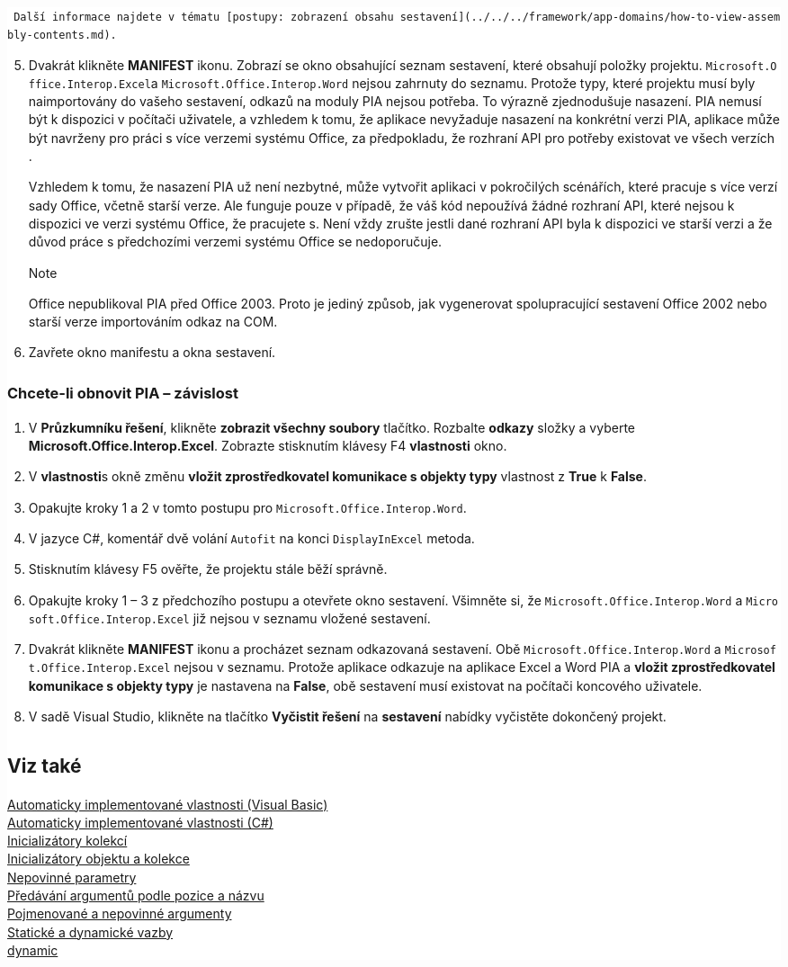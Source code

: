      Další informace najdete v tématu [postupy: zobrazení obsahu sestavení](../../../framework/app-domains/how-to-view-assembly-contents.md).  
  
5.  Dvakrát klikněte **MANIFEST** ikonu. Zobrazí se okno obsahující seznam sestavení, které obsahují položky projektu. `Microsoft.Office.Interop.Excel`a `Microsoft.Office.Interop.Word` nejsou zahrnuty do seznamu. Protože typy, které projektu musí byly naimportovány do vašeho sestavení, odkazů na moduly PIA nejsou potřeba. To výrazně zjednodušuje nasazení. PIA nemusí být k dispozici v počítači uživatele, a vzhledem k tomu, že aplikace nevyžaduje nasazení na konkrétní verzi PIA, aplikace může být navrženy pro práci s více verzemi systému Office, za předpokladu, že rozhraní API pro potřeby existovat ve všech verzích .  
  
     Vzhledem k tomu, že nasazení PIA už není nezbytné, může vytvořit aplikaci v pokročilých scénářích, které pracuje s více verzí sady Office, včetně starší verze. Ale funguje pouze v případě, že váš kód nepoužívá žádné rozhraní API, které nejsou k dispozici ve verzi systému Office, že pracujete s. Není vždy zrušte jestli dané rozhraní API byla k dispozici ve starší verzi a že důvod práce s předchozími verzemi systému Office se nedoporučuje.  
  
    > [!NOTE]
    > Office nepublikoval PIA před Office 2003. Proto je jediný způsob, jak vygenerovat spolupracující sestavení Office 2002 nebo starší verze importováním odkaz na COM.  
  
6.  Zavřete okno manifestu a okna sestavení.  
  
### <a name="to-restore-the-pia-dependency"></a>Chcete-li obnovit PIA – závislost  
  
1.  V **Průzkumníku řešení**, klikněte **zobrazit všechny soubory** tlačítko. Rozbalte **odkazy** složky a vyberte **Microsoft.Office.Interop.Excel**. Zobrazte stisknutím klávesy F4 **vlastnosti** okno.  
  
2.  V **vlastnosti**s okně změnu **vložit zprostředkovatel komunikace s objekty typy** vlastnost z **True** k **False**.  
  
3.  Opakujte kroky 1 a 2 v tomto postupu pro `Microsoft.Office.Interop.Word`.  
  
4.  V jazyce C#, komentář dvě volání `Autofit` na konci `DisplayInExcel` metoda.  
  
5.  Stisknutím klávesy F5 ověřte, že projektu stále běží správně.  
  
6.  Opakujte kroky 1 – 3 z předchozího postupu a otevřete okno sestavení. Všimněte si, že `Microsoft.Office.Interop.Word` a `Microsoft.Office.Interop.Excel` již nejsou v seznamu vložené sestavení.  
  
7.  Dvakrát klikněte **MANIFEST** ikonu a procházet seznam odkazovaná sestavení. Obě `Microsoft.Office.Interop.Word` a `Microsoft.Office.Interop.Excel` nejsou v seznamu. Protože aplikace odkazuje na aplikace Excel a Word PIA a **vložit zprostředkovatel komunikace s objekty typy** je nastavena na **False**, obě sestavení musí existovat na počítači koncového uživatele.  
  
8.  V sadě Visual Studio, klikněte na tlačítko **Vyčistit řešení** na **sestavení** nabídky vyčistěte dokončený projekt.  
  
## <a name="see-also"></a>Viz také  
 [Automaticky implementované vlastnosti (Visual Basic)](../../../visual-basic/programming-guide/language-features/procedures/auto-implemented-properties.md)  
 [Automaticky implementované vlastnosti (C#)](../../../csharp/programming-guide/classes-and-structs/auto-implemented-properties.md)  
 [Inicializátory kolekcí](../../../visual-basic/programming-guide/language-features/collection-initializers/index.md)  
 [Inicializátory objektu a kolekce](../../../csharp/programming-guide/classes-and-structs/object-and-collection-initializers.md)  
 [Nepovinné parametry](../../../visual-basic/programming-guide/language-features/procedures/optional-parameters.md)  
 [Předávání argumentů podle pozice a názvu](../../../visual-basic/programming-guide/language-features/procedures/passing-arguments-by-position-and-by-name.md)  
 [Pojmenované a nepovinné argumenty](../../../csharp/programming-guide/classes-and-structs/named-and-optional-arguments.md)  
 [Statické a dynamické vazby](../../../visual-basic/programming-guide/language-features/early-late-binding/index.md)  
 [dynamic](../../../csharp/language-reference/keywords/dynamic.md)  